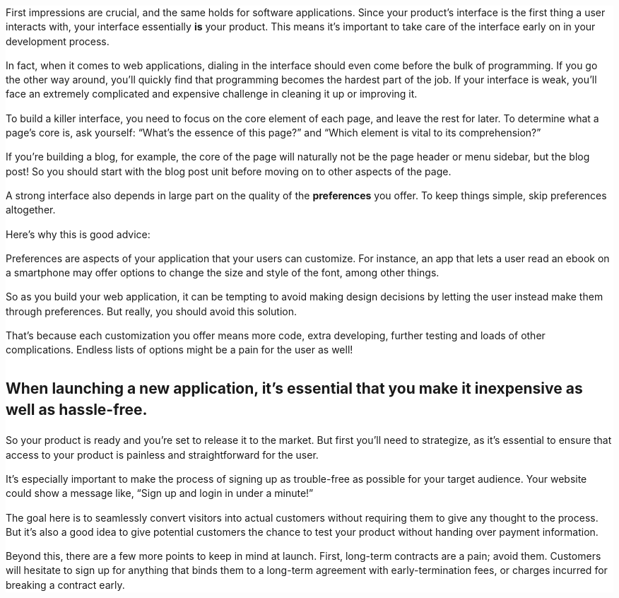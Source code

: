 First impressions are crucial, and the same holds for software applications.
Since your product’s interface is the first thing a user interacts with, your
interface essentially **is** your product. This means it’s important to take
care of the interface early on in your development process.

In fact, when it comes to web applications, dialing in the interface should
even come before the bulk of programming. If you go the other way around,
you’ll quickly find that programming becomes the hardest part of the job. If
your interface is weak, you’ll face an extremely complicated and expensive
challenge in cleaning it up or improving it.

To build a killer interface, you need to focus on the core element of each
page, and leave the rest for later. To determine what a page’s core is, ask
yourself: “What’s the essence of this page?” and “Which element is vital to its
comprehension?”

If you’re building a blog, for example, the core of the page will naturally not
be the page header or menu sidebar, but the blog post! So you should start with
the blog post unit before moving on to other aspects of the page.

A strong interface also depends in large part on the quality of the
**preferences** you offer. To keep things simple, skip preferences altogether.

Here’s why this is good advice:

Preferences are aspects of your application that your users can customize. For
instance, an app that lets a user read an ebook on a smartphone may offer
options to change the size and style of the font, among other things.

So as you build your web application, it can be tempting to avoid making design
decisions by letting the user instead make them through preferences. But
really, you should avoid this solution.

That’s because each customization you offer means more code, extra developing,
further testing and loads of other complications. Endless lists of options
might be a pain for the user as well!

## When launching a new application, it’s essential that you make it inexpensive as well as hassle-free.

So your product is ready and you’re set to release it to the market. But first
you’ll need to strategize, as it’s essential to ensure that access to your
product is painless and straightforward for the user.

It’s especially important to make the process of signing up as trouble-free as
possible for your target audience. Your website could show a message like,
“Sign up and login in under a minute!”

The goal here is to seamlessly convert visitors into actual customers without
requiring them to give any thought to the process. But it’s also a good idea to
give potential customers the chance to test your product without handing over
payment information.

Beyond this, there are a few more points to keep in mind at launch. First,
long-term contracts are a pain; avoid them. Customers will hesitate to sign up
for anything that binds them to a long-term agreement with early-termination
fees, or charges incurred for breaking a contract early. 
